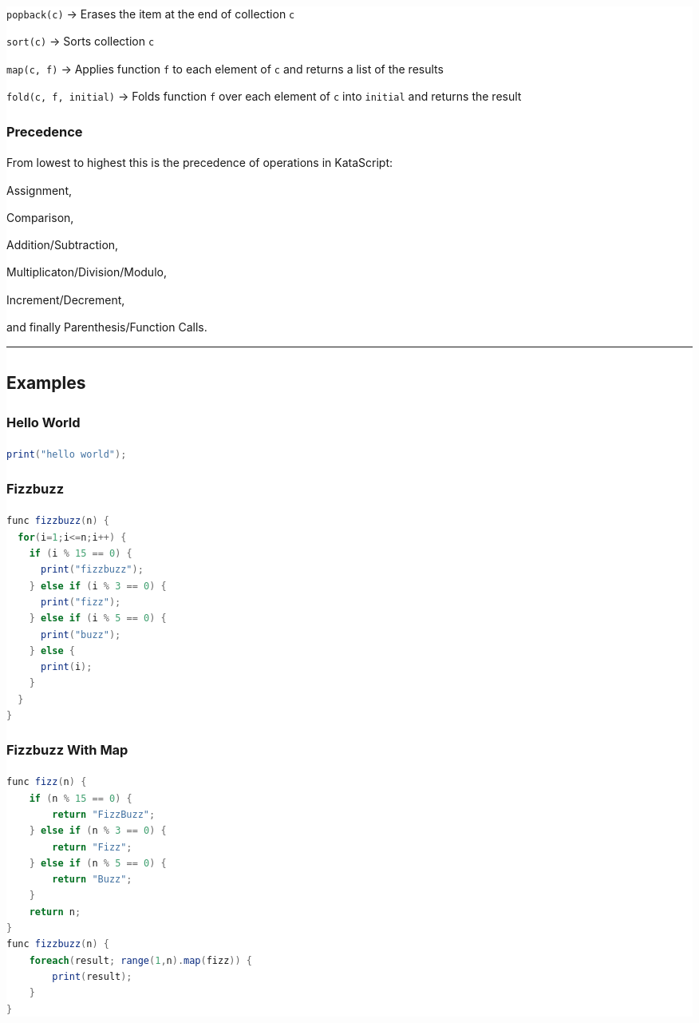 `popback(c)` -> Erases the item at the end of collection `c`

`sort(c)` -> Sorts collection `c`

`map(c, f)` -> Applies function `f` to each element of `c` and returns a list of the results

`fold(c, f, initial)` -> Folds function `f` over each element of `c` into `initial` and returns the result

### Precedence
From lowest to highest this is the precedence of operations in KataScript:

Assignment,

Comparison,

Addition/Subtraction,

Multiplicaton/Division/Modulo,

Increment/Decrement,

and finally Parenthesis/Function Calls.


----

## Examples
### Hello World
```c#
print("hello world");
```

### Fizzbuzz
```c#
func fizzbuzz(n) {
  for(i=1;i<=n;i++) { 
    if (i % 15 == 0) { 
      print("fizzbuzz"); 
    } else if (i % 3 == 0) { 
      print("fizz"); 
    } else if (i % 5 == 0) { 
      print("buzz"); 
    } else { 
      print(i);
    } 
  }
}
```

### Fizzbuzz With Map
```c#
func fizz(n) {
    if (n % 15 == 0) {
        return "FizzBuzz";
    } else if (n % 3 == 0) {
        return "Fizz";
    } else if (n % 5 == 0) {
        return "Buzz";
    }
    return n;
}
func fizzbuzz(n) {
    foreach(result; range(1,n).map(fizz)) {
        print(result);
    }
}
```